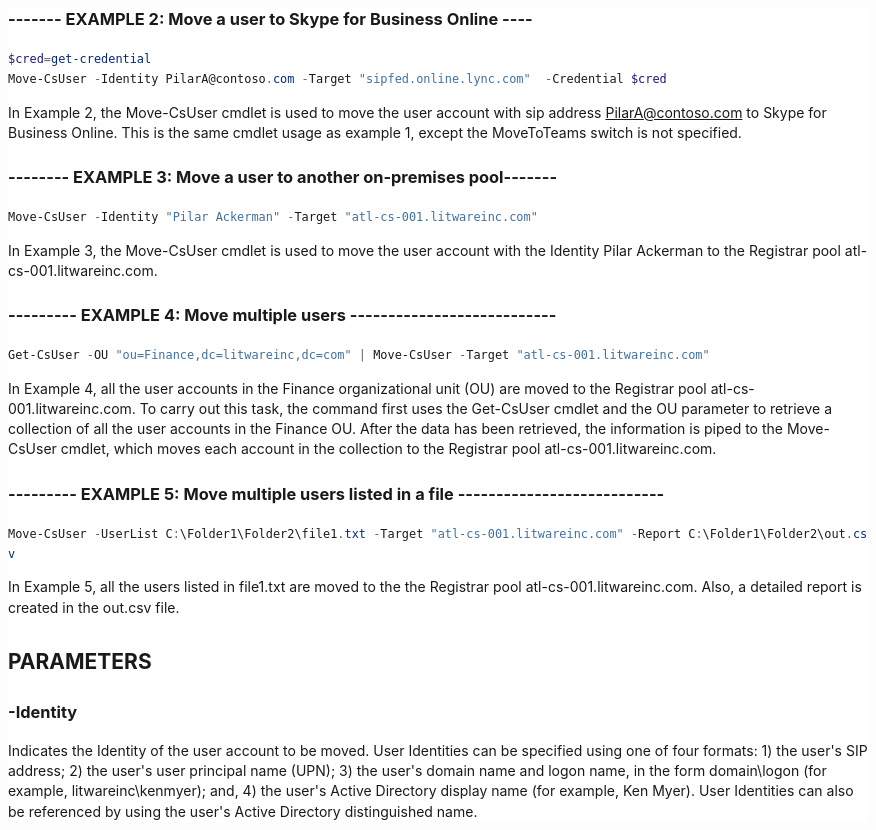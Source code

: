 ### ------- EXAMPLE 2: Move a user to Skype for Business Online ----

```powershell
$cred=get-credential
Move-CsUser -Identity PilarA@contoso.com -Target "sipfed.online.lync.com"  -Credential $cred
```

In Example 2, the Move-CsUser cmdlet is used to move the user account with sip address PilarA@contoso.com to Skype for Business Online. This is the same cmdlet usage as example 1, except the MoveToTeams switch is not specified.

### -------- EXAMPLE 3: Move a user to another on-premises pool-------

```powershell
Move-CsUser -Identity "Pilar Ackerman" -Target "atl-cs-001.litwareinc.com"
```

In Example 3, the Move-CsUser cmdlet is used to move the user account with the Identity Pilar Ackerman to the Registrar pool atl-cs-001.litwareinc.com.

### --------- EXAMPLE 4: Move multiple users ---------------------------

```powershell
Get-CsUser -OU "ou=Finance,dc=litwareinc,dc=com" | Move-CsUser -Target "atl-cs-001.litwareinc.com"
```

In Example 4, all the user accounts in the Finance organizational unit (OU) are moved to the Registrar pool atl-cs-001.litwareinc.com.
To carry out this task, the command first uses the Get-CsUser cmdlet and the OU parameter to retrieve a collection of all the user accounts in the Finance OU. After the data has been retrieved, the information is piped to the Move-CsUser cmdlet, which moves each account in the collection to the Registrar pool atl-cs-001.litwareinc.com.

### --------- EXAMPLE 5: Move multiple users listed in a file ---------------------------

```powershell
Move-CsUser -UserList C:\Folder1\Folder2\file1.txt -Target "atl-cs-001.litwareinc.com" -Report C:\Folder1\Folder2\out.csv
```

In Example 5, all the users listed in file1.txt are moved to the the Registrar pool atl-cs-001.litwareinc.com.
Also, a detailed report is created in the out.csv file.

## PARAMETERS

### -Identity

Indicates the Identity of the user account to be moved.
User Identities can be specified using one of four formats: 1) the user's SIP address; 2) the user's user principal name (UPN); 3) the user's domain name and logon name, in the form domain\logon (for example, litwareinc\kenmyer); and, 4) the user's Active Directory display name (for example, Ken Myer).
User Identities can also be referenced by using the user's Active Directory distinguished name.
